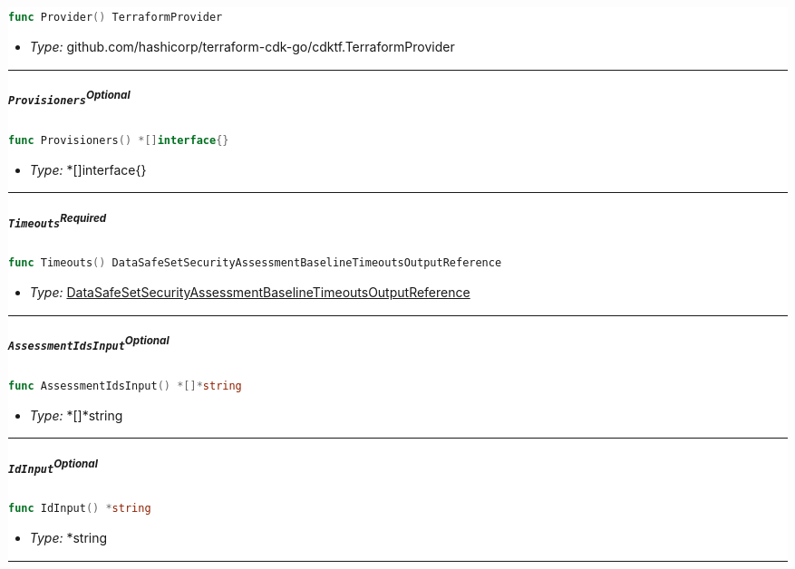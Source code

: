 ```go
func Provider() TerraformProvider
```

- *Type:* github.com/hashicorp/terraform-cdk-go/cdktf.TerraformProvider

---

##### `Provisioners`<sup>Optional</sup> <a name="Provisioners" id="rhizo-co-terraform-provider-oci.dataSafeSetSecurityAssessmentBaseline.DataSafeSetSecurityAssessmentBaseline.property.provisioners"></a>

```go
func Provisioners() *[]interface{}
```

- *Type:* *[]interface{}

---

##### `Timeouts`<sup>Required</sup> <a name="Timeouts" id="rhizo-co-terraform-provider-oci.dataSafeSetSecurityAssessmentBaseline.DataSafeSetSecurityAssessmentBaseline.property.timeouts"></a>

```go
func Timeouts() DataSafeSetSecurityAssessmentBaselineTimeoutsOutputReference
```

- *Type:* <a href="#rhizo-co-terraform-provider-oci.dataSafeSetSecurityAssessmentBaseline.DataSafeSetSecurityAssessmentBaselineTimeoutsOutputReference">DataSafeSetSecurityAssessmentBaselineTimeoutsOutputReference</a>

---

##### `AssessmentIdsInput`<sup>Optional</sup> <a name="AssessmentIdsInput" id="rhizo-co-terraform-provider-oci.dataSafeSetSecurityAssessmentBaseline.DataSafeSetSecurityAssessmentBaseline.property.assessmentIdsInput"></a>

```go
func AssessmentIdsInput() *[]*string
```

- *Type:* *[]*string

---

##### `IdInput`<sup>Optional</sup> <a name="IdInput" id="rhizo-co-terraform-provider-oci.dataSafeSetSecurityAssessmentBaseline.DataSafeSetSecurityAssessmentBaseline.property.idInput"></a>

```go
func IdInput() *string
```

- *Type:* *string

---